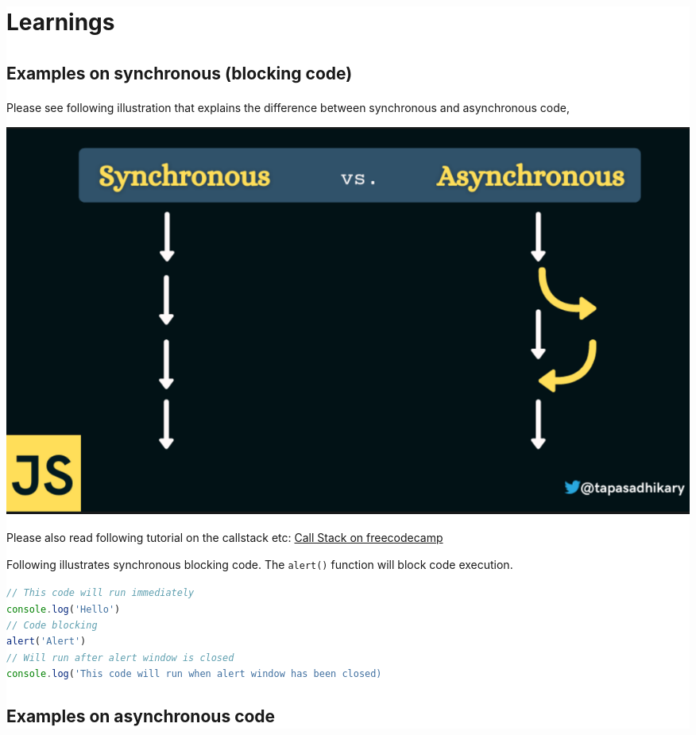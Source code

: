 # Learnings

## Examples on synchronous (blocking code)

Please see following illustration that explains the difference between synchronous and asynchronous code,

![image_2022-10-06-12-30-11](img/image_2022-10-06-12-30-11.png)


Please also read following tutorial on the callstack etc:
[Call Stack on freecodecamp](https://www.freecodecamp.org/news/synchronous-vs-asynchronous-in-javascript/)

Following illustrates synchronous blocking code. The `alert()` function will block code execution.


```javascript
// This code will run immediately
console.log('Hello')
// Code blocking
alert('Alert')
// Will run after alert window is closed
console.log('This code will run when alert window has been closed)
```

## Examples on asynchronous code
